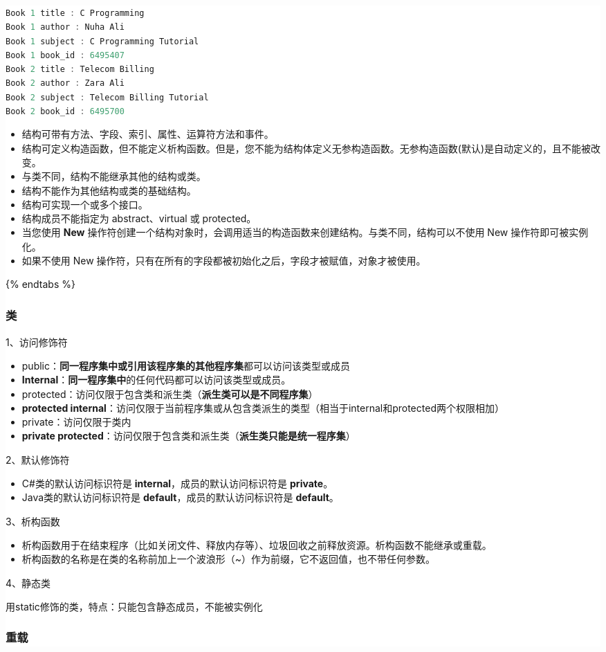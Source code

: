 ```c#
Book 1 title : C Programming
Book 1 author : Nuha Ali
Book 1 subject : C Programming Tutorial
Book 1 book_id : 6495407
Book 2 title : Telecom Billing
Book 2 author : Zara Ali
Book 2 subject : Telecom Billing Tutorial
Book 2 book_id : 6495700
```





- 结构可带有方法、字段、索引、属性、运算符方法和事件。
- 结构可定义构造函数，但不能定义析构函数。但是，您不能为结构体定义无参构造函数。无参构造函数(默认)是自动定义的，且不能被改变。
- 与类不同，结构不能继承其他的结构或类。
- 结构不能作为其他结构或类的基础结构。
- 结构可实现一个或多个接口。
- 结构成员不能指定为 abstract、virtual 或 protected。
- 当您使用 **New** 操作符创建一个结构对象时，会调用适当的构造函数来创建结构。与类不同，结构可以不使用 New 操作符即可被实例化。
- 如果不使用 New 操作符，只有在所有的字段都被初始化之后，字段才被赋值，对象才被使用。



{% endtabs %}



### 类

1、访问修饰符

- public：**同一程序集中或引用该程序集的其他程序集**都可以访问该类型或成员
- **Internal**：**同一程序集中**的任何代码都可以访问该类型或成员。 
- protected：访问仅限于包含类和派生类（**派生类可以是不同程序集**）
- **protected internal**：访问仅限于当前程序集或从包含类派生的类型（相当于internal和protected两个权限相加）
- private：访问仅限于类内
- **private protected**：访问仅限于包含类和派生类（**派生类只能是统一程序集**）

2、默认修饰符

- C#类的默认访问标识符是 **internal**，成员的默认访问标识符是 **private**。
- Java类的默认访问标识符是 **default**，成员的默认访问标识符是 **default**。

3、析构函数

- 析构函数用于在结束程序（比如关闭文件、释放内存等）、垃圾回收之前释放资源。析构函数不能继承或重载。
- 析构函数的名称是在类的名称前加上一个波浪形（~）作为前缀，它不返回值，也不带任何参数。

4、静态类

用static修饰的类，特点：只能包含静态成员，不能被实例化





### 重载
